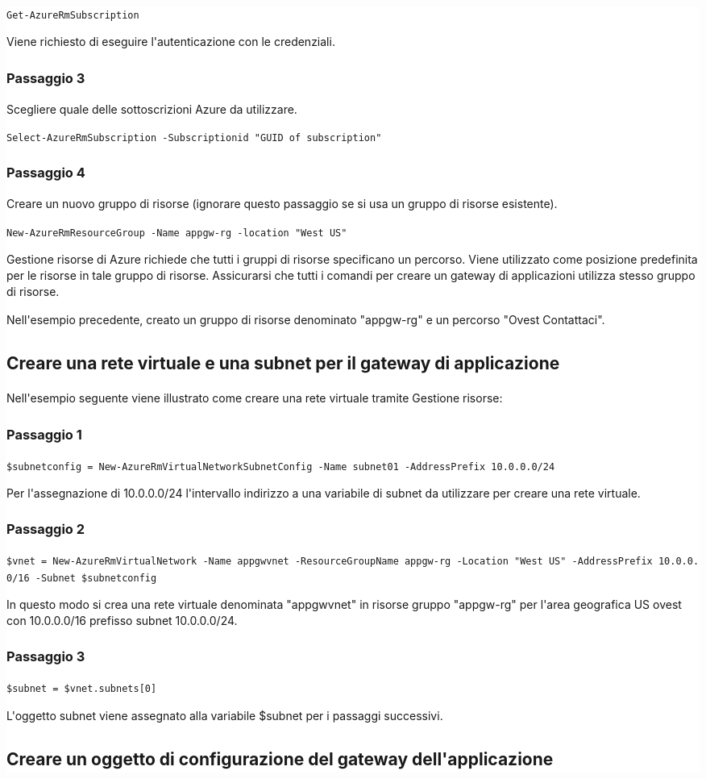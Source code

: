     Get-AzureRmSubscription

Viene richiesto di eseguire l'autenticazione con le credenziali.<BR>

### <a name="step-3"></a>Passaggio 3

Scegliere quale delle sottoscrizioni Azure da utilizzare. <BR>


    Select-AzureRmSubscription -Subscriptionid "GUID of subscription"


### <a name="step-4"></a>Passaggio 4

Creare un nuovo gruppo di risorse (ignorare questo passaggio se si usa un gruppo di risorse esistente).

    New-AzureRmResourceGroup -Name appgw-rg -location "West US"

Gestione risorse di Azure richiede che tutti i gruppi di risorse specificano un percorso. Viene utilizzato come posizione predefinita per le risorse in tale gruppo di risorse. Assicurarsi che tutti i comandi per creare un gateway di applicazioni utilizza stesso gruppo di risorse.

Nell'esempio precedente, creato un gruppo di risorse denominato "appgw-rg" e un percorso "Ovest Contattaci".

## <a name="create-a-virtual-network-and-a-subnet-for-the-application-gateway"></a>Creare una rete virtuale e una subnet per il gateway di applicazione

Nell'esempio seguente viene illustrato come creare una rete virtuale tramite Gestione risorse:

### <a name="step-1"></a>Passaggio 1

    $subnetconfig = New-AzureRmVirtualNetworkSubnetConfig -Name subnet01 -AddressPrefix 10.0.0.0/24

Per l'assegnazione di 10.0.0.0/24 l'intervallo indirizzo a una variabile di subnet da utilizzare per creare una rete virtuale.

### <a name="step-2"></a>Passaggio 2

    $vnet = New-AzureRmVirtualNetwork -Name appgwvnet -ResourceGroupName appgw-rg -Location "West US" -AddressPrefix 10.0.0.0/16 -Subnet $subnetconfig

In questo modo si crea una rete virtuale denominata "appgwvnet" in risorse gruppo "appgw-rg" per l'area geografica US ovest con 10.0.0.0/16 prefisso subnet 10.0.0.0/24.

### <a name="step-3"></a>Passaggio 3

    $subnet = $vnet.subnets[0]

L'oggetto subnet viene assegnato alla variabile $subnet per i passaggi successivi.

## <a name="create-an-application-gateway-configuration-object"></a>Creare un oggetto di configurazione del gateway dell'applicazione
